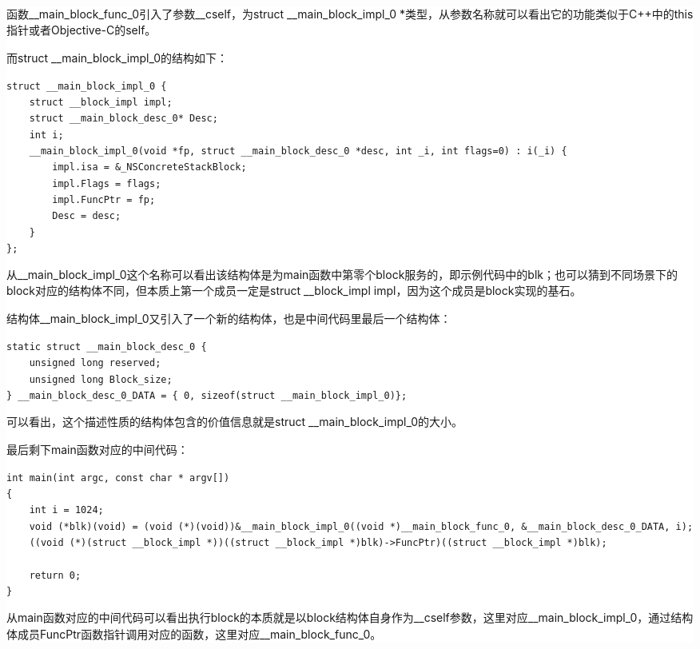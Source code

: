 函数\_\_main\_block\_func\_0引入了参数\_\_cself，为struct \_\_main\_block\_impl\_0 \*类型，从参数名称就可以看出它的功能类似于C++中的this指针或者Objective-C的self。  

而struct \_\_main\_block\_impl\_0的结构如下：



```
struct __main_block_impl_0 {
    struct __block_impl impl;
    struct __main_block_desc_0* Desc;
    int i;
    __main_block_impl_0(void *fp, struct __main_block_desc_0 *desc, int _i, int flags=0) : i(_i) {
        impl.isa = &_NSConcreteStackBlock;
        impl.Flags = flags;
        impl.FuncPtr = fp;
        Desc = desc;
    }
};

```

从\_\_main\_block\_impl\_0这个名称可以看出该结构体是为main函数中第零个block服务的，即示例代码中的blk；也可以猜到不同场景下的block对应的结构体不同，但本质上第一个成员一定是struct \_\_block\_impl impl，因为这个成员是block实现的基石。


结构体\_\_main\_block\_impl\_0又引入了一个新的结构体，也是中间代码里最后一个结构体：



```
static struct __main_block_desc_0 {
    unsigned long reserved;
    unsigned long Block_size;
} __main_block_desc_0_DATA = { 0, sizeof(struct __main_block_impl_0)};

```

可以看出，这个描述性质的结构体包含的价值信息就是struct \_\_main\_block\_impl\_0的大小。


最后剩下main函数对应的中间代码：



```
int main(int argc, const char * argv[])
{
    int i = 1024;
    void (*blk)(void) = (void (*)(void))&__main_block_impl_0((void *)__main_block_func_0, &__main_block_desc_0_DATA, i);
    ((void (*)(struct __block_impl *))((struct __block_impl *)blk)->FuncPtr)((struct __block_impl *)blk);

    return 0;
}

```

从main函数对应的中间代码可以看出执行block的本质就是以block结构体自身作为\_\_cself参数，这里对应\_\_main\_block\_impl\_0，通过结构体成员FuncPtr函数指针调用对应的函数，这里对应\_\_main\_block\_func\_0。
